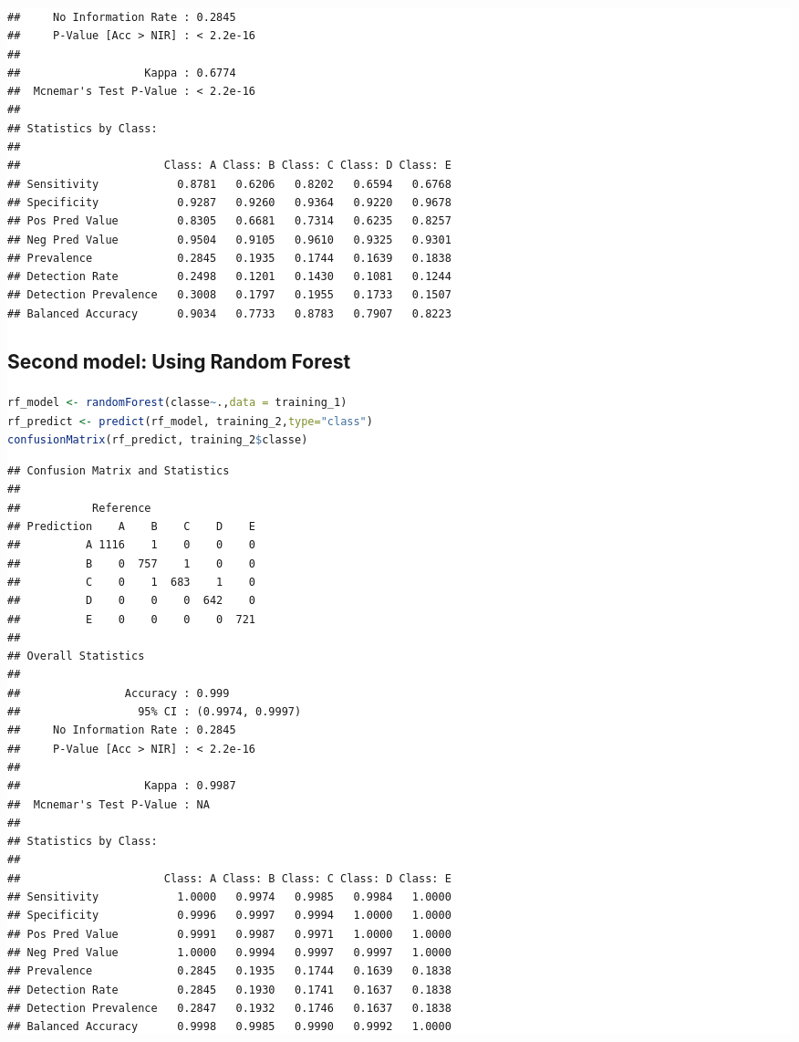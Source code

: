 ```
##     No Information Rate : 0.2845          
##     P-Value [Acc > NIR] : < 2.2e-16       
##                                           
##                   Kappa : 0.6774          
##  Mcnemar's Test P-Value : < 2.2e-16       
## 
## Statistics by Class:
## 
##                      Class: A Class: B Class: C Class: D Class: E
## Sensitivity            0.8781   0.6206   0.8202   0.6594   0.6768
## Specificity            0.9287   0.9260   0.9364   0.9220   0.9678
## Pos Pred Value         0.8305   0.6681   0.7314   0.6235   0.8257
## Neg Pred Value         0.9504   0.9105   0.9610   0.9325   0.9301
## Prevalence             0.2845   0.1935   0.1744   0.1639   0.1838
## Detection Rate         0.2498   0.1201   0.1430   0.1081   0.1244
## Detection Prevalence   0.3008   0.1797   0.1955   0.1733   0.1507
## Balanced Accuracy      0.9034   0.7733   0.8783   0.7907   0.8223
```

## Second model: Using Random Forest


```r
rf_model <- randomForest(classe~.,data = training_1)
rf_predict <- predict(rf_model, training_2,type="class")
confusionMatrix(rf_predict, training_2$classe)
```

```
## Confusion Matrix and Statistics
## 
##           Reference
## Prediction    A    B    C    D    E
##          A 1116    1    0    0    0
##          B    0  757    1    0    0
##          C    0    1  683    1    0
##          D    0    0    0  642    0
##          E    0    0    0    0  721
## 
## Overall Statistics
##                                           
##                Accuracy : 0.999           
##                  95% CI : (0.9974, 0.9997)
##     No Information Rate : 0.2845          
##     P-Value [Acc > NIR] : < 2.2e-16       
##                                           
##                   Kappa : 0.9987          
##  Mcnemar's Test P-Value : NA              
## 
## Statistics by Class:
## 
##                      Class: A Class: B Class: C Class: D Class: E
## Sensitivity            1.0000   0.9974   0.9985   0.9984   1.0000
## Specificity            0.9996   0.9997   0.9994   1.0000   1.0000
## Pos Pred Value         0.9991   0.9987   0.9971   1.0000   1.0000
## Neg Pred Value         1.0000   0.9994   0.9997   0.9997   1.0000
## Prevalence             0.2845   0.1935   0.1744   0.1639   0.1838
## Detection Rate         0.2845   0.1930   0.1741   0.1637   0.1838
## Detection Prevalence   0.2847   0.1932   0.1746   0.1637   0.1838
## Balanced Accuracy      0.9998   0.9985   0.9990   0.9992   1.0000
```
